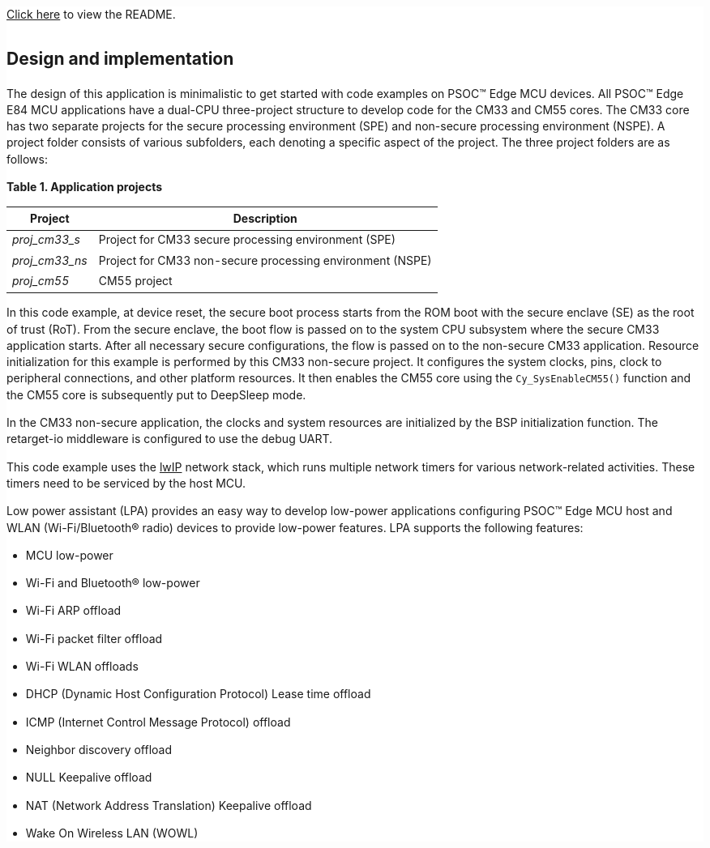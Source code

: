 [Click here](../README.md) to view the README.

## Design and implementation

The design of this application is minimalistic to get started with code examples on PSOC&trade; Edge MCU devices. All PSOC&trade; Edge E84 MCU applications have a dual-CPU three-project structure to develop code for the CM33 and CM55 cores. The CM33 core has two separate projects for the secure processing environment (SPE) and non-secure processing environment (NSPE). A project folder consists of various subfolders, each denoting a specific aspect of the project. The three project folders are as follows:

**Table 1. Application projects**

Project | Description
--------|------------------------
*proj_cm33_s* | Project for CM33 secure processing environment (SPE)
*proj_cm33_ns* | Project for CM33 non-secure processing environment (NSPE)
*proj_cm55* | CM55 project

In this code example, at device reset, the secure boot process starts from the ROM boot with the secure enclave (SE) as the root of trust (RoT). From the secure enclave, the boot flow is passed on to the system CPU subsystem where the secure CM33 application starts. After all necessary secure configurations, the flow is passed on to the non-secure CM33 application. Resource initialization for this example is performed by this CM33 non-secure project. It configures the system clocks, pins, clock to peripheral connections, and other platform resources. It then enables the CM55 core using the `Cy_SysEnableCM55()` function and the CM55 core is subsequently put to DeepSleep mode.

In the CM33 non-secure application, the clocks and system resources are initialized by the BSP initialization function. The retarget-io middleware is configured to use the debug UART.  

This code example uses the [lwIP](https://savannah.nongnu.org/projects/lwip) network stack, which runs multiple network timers for various network-related activities. These timers need to be serviced by the host MCU. 

Low power assistant (LPA) provides an easy way to develop low-power applications configuring PSOC&trade; Edge MCU host and WLAN (Wi-Fi/Bluetooth&reg; radio) devices to provide low-power features. LPA supports the following features:

- MCU low-power

- Wi-Fi and Bluetooth&reg; low-power

- Wi-Fi ARP offload

- Wi-Fi packet filter offload

- Wi-Fi WLAN offloads

- DHCP (Dynamic Host Configuration Protocol) Lease time offload

- ICMP (Internet Control Message Protocol) offload

- Neighbor discovery offload

- NULL Keepalive offload

- NAT (Network Address Translation) Keepalive offload

- Wake On Wireless LAN (WOWL)
